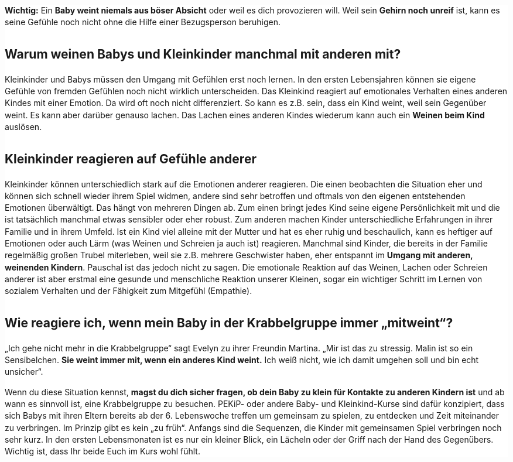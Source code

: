 **Wichtig:** Ein **Baby weint niemals aus böser Absicht** oder weil es dich
provozieren will. Weil sein **Gehirn noch unreif** ist, kann es seine Gefühle
noch nicht ohne die Hilfe einer Bezugsperson beruhigen.

##  Warum weinen Babys und Kleinkinder manchmal mit anderen mit?

Kleinkinder und Babys müssen den Umgang mit Gefühlen erst noch lernen. In den
ersten Lebensjahren können sie eigene Gefühle von fremden Gefühlen noch nicht
wirklich unterscheiden. Das Kleinkind reagiert auf emotionales Verhalten eines
anderen Kindes mit einer Emotion. Da wird oft noch nicht differenziert. So
kann es z.B. sein, dass ein Kind weint, weil sein Gegenüber weint. Es kann
aber darüber genauso lachen. Das Lachen eines anderen Kindes wiederum kann
auch ein **Weinen beim Kind** auslösen.

##  Kleinkinder reagieren auf Gefühle anderer

Kleinkinder können unterschiedlich stark auf die Emotionen anderer reagieren.
Die einen beobachten die Situation eher und können sich schnell wieder ihrem
Spiel widmen, andere sind sehr betroffen und oftmals von den eigenen
entstehenden Emotionen überwältigt. Das hängt von mehreren Dingen ab. Zum
einen bringt jedes Kind seine eigene Persönlichkeit mit und die ist
tatsächlich manchmal etwas sensibler oder eher robust. Zum anderen machen
Kinder unterschiedliche Erfahrungen in ihrer Familie und in ihrem Umfeld. Ist
ein Kind viel alleine mit der Mutter und hat es eher ruhig und beschaulich,
kann es heftiger auf Emotionen oder auch Lärm (was Weinen und Schreien ja auch
ist) reagieren. Manchmal sind Kinder, die bereits in der Familie regelmäßig
großen Trubel miterleben, weil sie z.B. mehrere Geschwister haben, eher
entspannt im **Umgang mit anderen, weinenden Kindern**. Pauschal ist das
jedoch nicht zu sagen. Die emotionale Reaktion auf das Weinen, Lachen oder
Schreien anderer ist aber erstmal eine gesunde und menschliche Reaktion
unserer Kleinen, sogar ein wichtiger Schritt im Lernen von sozialem Verhalten
und der Fähigkeit zum Mitgefühl (Empathie).

##  Wie reagiere ich, wenn mein Baby in der Krabbelgruppe immer „mitweint“?

„Ich gehe nicht mehr in die Krabbelgruppe“ sagt Evelyn zu ihrer Freundin
Martina. „Mir ist das zu stressig. Malin ist so ein Sensibelchen. **Sie weint
immer mit, wenn ein anderes Kind weint.** Ich weiß nicht, wie ich damit
umgehen soll und bin echt unsicher“.

Wenn du diese Situation kennst, **magst du dich sicher fragen, ob dein Baby zu
klein für Kontakte zu anderen Kindern ist** und ab wann es sinnvoll ist, eine
Krabbelgruppe zu besuchen. PEKiP- oder andere Baby- und Kleinkind-Kurse sind
dafür konzipiert, dass sich Babys mit ihren Eltern bereits ab der 6.
Lebenswoche treffen um gemeinsam zu spielen, zu entdecken und Zeit miteinander
zu verbringen. Im Prinzip gibt es kein „zu früh“. Anfangs sind die Sequenzen,
die Kinder mit gemeinsamen Spiel verbringen noch sehr kurz. In den ersten
Lebensmonaten ist es nur ein kleiner Blick, ein Lächeln oder der Griff nach
der Hand des Gegenübers. Wichtig ist, dass Ihr beide Euch im Kurs wohl fühlt.
